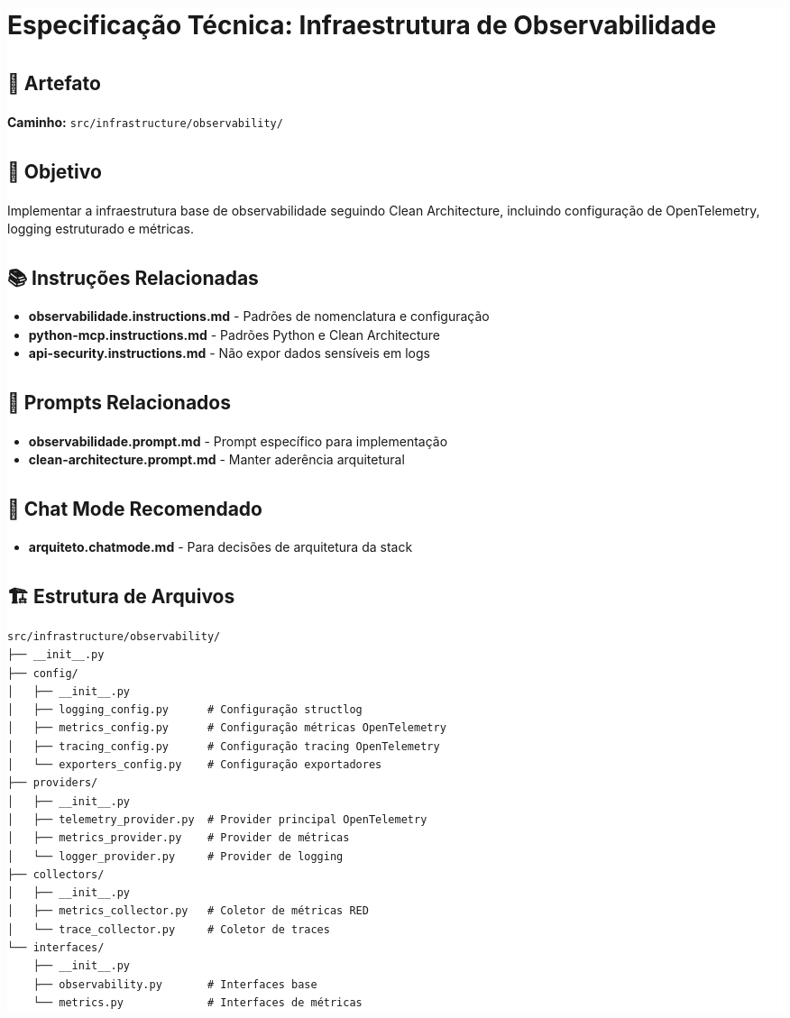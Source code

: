 # Especificação Técnica: Infraestrutura de Observabilidade

## 📁 Artefato
**Caminho:** `src/infrastructure/observability/`

## 🎯 Objetivo
Implementar a infraestrutura base de observabilidade seguindo Clean Architecture, incluindo configuração de OpenTelemetry, logging estruturado e métricas.

## 📚 Instruções Relacionadas
- **observabilidade.instructions.md** - Padrões de nomenclatura e configuração
- **python-mcp.instructions.md** - Padrões Python e Clean Architecture
- **api-security.instructions.md** - Não expor dados sensíveis em logs

## 🎨 Prompts Relacionados
- **observabilidade.prompt.md** - Prompt específico para implementação
- **clean-architecture.prompt.md** - Manter aderência arquitetural

## 🎯 Chat Mode Recomendado
- **arquiteto.chatmode.md** - Para decisões de arquitetura da stack

## 🏗️ Estrutura de Arquivos

```
src/infrastructure/observability/
├── __init__.py
├── config/
│   ├── __init__.py
│   ├── logging_config.py      # Configuração structlog
│   ├── metrics_config.py      # Configuração métricas OpenTelemetry
│   ├── tracing_config.py      # Configuração tracing OpenTelemetry
│   └── exporters_config.py    # Configuração exportadores
├── providers/
│   ├── __init__.py
│   ├── telemetry_provider.py  # Provider principal OpenTelemetry
│   ├── metrics_provider.py    # Provider de métricas
│   └── logger_provider.py     # Provider de logging
├── collectors/
│   ├── __init__.py
│   ├── metrics_collector.py   # Coletor de métricas RED
│   └── trace_collector.py     # Coletor de traces
└── interfaces/
    ├── __init__.py
    ├── observability.py       # Interfaces base
    └── metrics.py             # Interfaces de métricas
```
